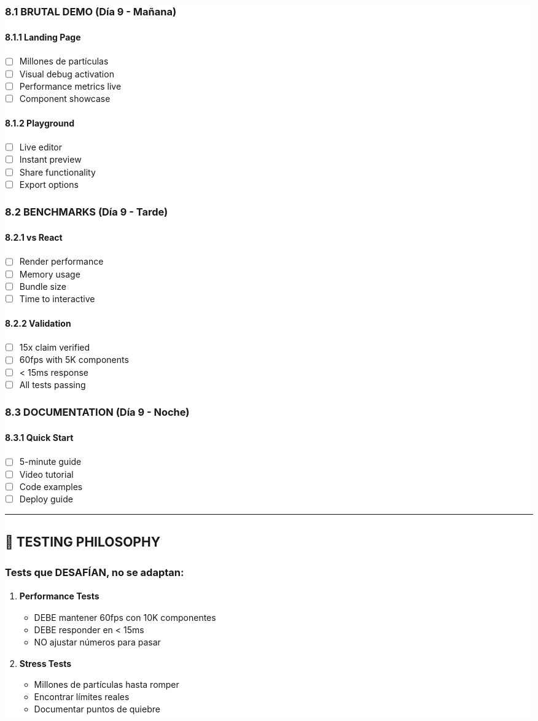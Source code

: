 ### 8.1 BRUTAL DEMO (Día 9 - Mañana)

#### 8.1.1 Landing Page
- [ ] Millones de partículas
- [ ] Visual debug activation
- [ ] Performance metrics live
- [ ] Component showcase

#### 8.1.2 Playground
- [ ] Live editor
- [ ] Instant preview
- [ ] Share functionality
- [ ] Export options

### 8.2 BENCHMARKS (Día 9 - Tarde)

#### 8.2.1 vs React
- [ ] Render performance
- [ ] Memory usage
- [ ] Bundle size
- [ ] Time to interactive

#### 8.2.2 Validation
- [ ] 15x claim verified
- [ ] 60fps with 5K components
- [ ] < 15ms response
- [ ] All tests passing

### 8.3 DOCUMENTATION (Día 9 - Noche)

#### 8.3.1 Quick Start
- [ ] 5-minute guide
- [ ] Video tutorial
- [ ] Code examples
- [ ] Deploy guide

---

## 🧪 TESTING PHILOSOPHY

### Tests que DESAFÍAN, no se adaptan:
1. **Performance Tests**
   - DEBE mantener 60fps con 10K componentes
   - DEBE responder en < 15ms
   - NO ajustar números para pasar

2. **Stress Tests**
   - Millones de partículas hasta romper
   - Encontrar límites reales
   - Documentar puntos de quiebre
